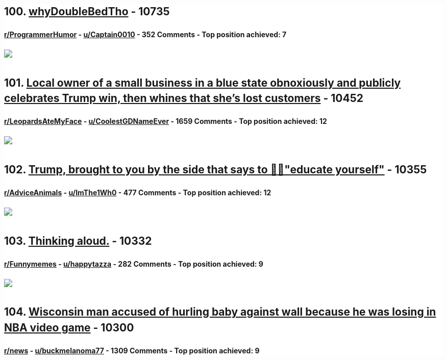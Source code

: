 ## 100. [whyDoubleBedTho](http://reddit.com/r/ProgrammerHumor/comments/1gpg0ha/whydoublebedtho/) - 10735
#### [r/ProgrammerHumor](http://reddit.com/r/ProgrammerHumor) - [u/Captain0010](http://reddit.com/u/Captain0010) - 352 Comments - Top position achieved: 7

<a href="https://i.redd.it/m3200zj3jf0e1.jpeg"><img src="https://b.thumbs.redditmedia.com/c3QEyXcsC4NmveMV863iNOing36KcRK5Iyo7QW2eYac.jpg"></img></a>

## 101. [Local owner of a small business in a blue state obnoxiously and publicly celebrates Trump win, then whines that she’s lost customers](http://reddit.com/r/LeopardsAteMyFace/comments/1gplhsw/local_owner_of_a_small_business_in_a_blue_state/) - 10452
#### [r/LeopardsAteMyFace](http://reddit.com/r/LeopardsAteMyFace) - [u/CoolestGDNameEver](http://reddit.com/u/CoolestGDNameEver) - 1659 Comments - Top position achieved: 12

<a href="https://www.reddit.com/gallery/1gplhsw"><img src="https://b.thumbs.redditmedia.com/btBmbR7b7iBFw_gxExEMNu9TIQanjRABXvQeW6WVXtU.jpg"></img></a>

## 102. [Trump, brought to you by the side that says to ✋🏽"educate yourself"](http://reddit.com/r/AdviceAnimals/comments/1gpyucp/trump_brought_to_you_by_the_side_that_says_to/) - 10355
#### [r/AdviceAnimals](http://reddit.com/r/AdviceAnimals) - [u/ImThe1Wh0](http://reddit.com/u/ImThe1Wh0) - 477 Comments - Top position achieved: 12

<a href="https://i.redd.it/okcn3upj2k0e1.jpeg"><img src="https://b.thumbs.redditmedia.com/JJwOPgHXQ9jDxCkWZLu_NfhyNQUr2X1D5sfpO23xaMw.jpg"></img></a>

## 103. [Thinking aloud.](http://reddit.com/r/Funnymemes/comments/1gpijas/thinking_aloud/) - 10332
#### [r/Funnymemes](http://reddit.com/r/Funnymemes) - [u/happytazza](http://reddit.com/u/happytazza) - 282 Comments - Top position achieved: 9

<a href="https://i.redd.it/rm6zobvegg0e1.jpeg"><img src="image"></img></a>

## 104. [Wisconsin man accused of hurling baby against wall because he was losing in NBA video game](http://reddit.com/r/news/comments/1gplbjw/wisconsin_man_accused_of_hurling_baby_against/) - 10300
#### [r/news](http://reddit.com/r/news) - [u/buckmelanoma77](http://reddit.com/u/buckmelanoma77) - 1309 Comments - Top position achieved: 9
